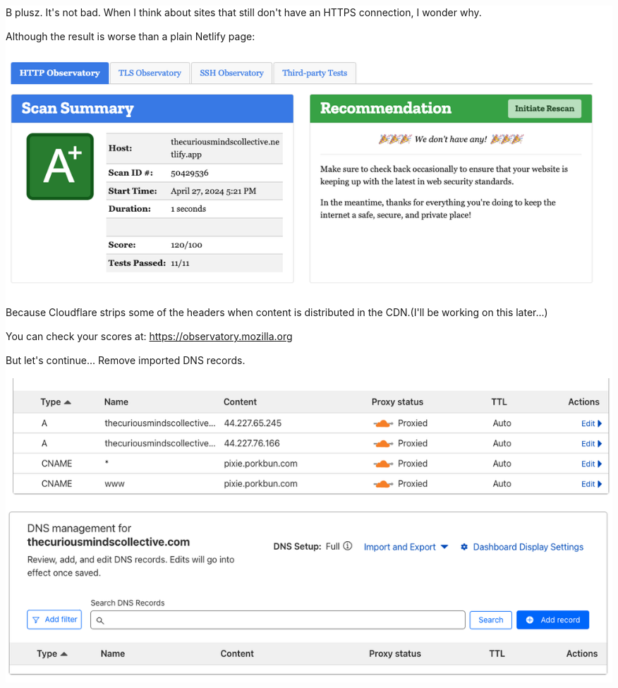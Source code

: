 B plusz. It's not bad. When I think about sites that still don't have an HTTPS connection, I wonder why.

Although the result is worse than a plain Netlify page:

![](20240427172648.png)

Because Cloudflare strips some of the headers when content is distributed in the CDN.(I'll be working on this later...)

You can check your scores at: https://observatory.mozilla.org

But let's continue... Remove imported DNS records.

![](20240427170245.png)

![](20240427170325.png)

